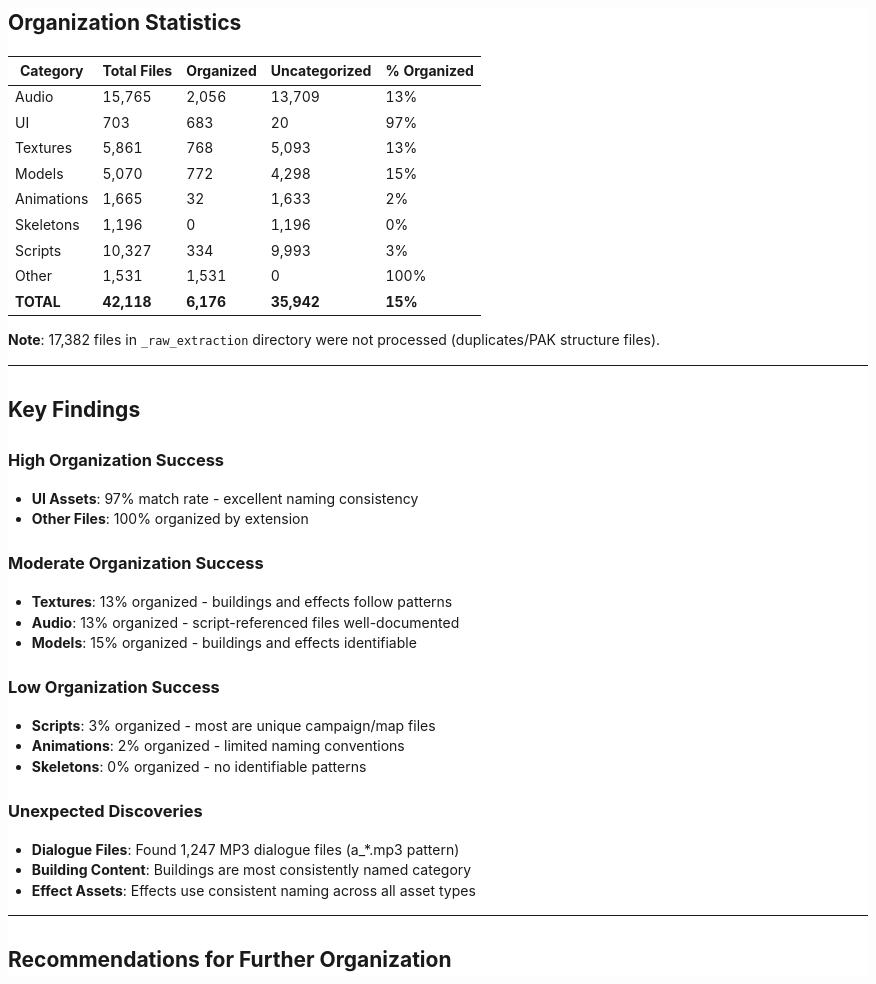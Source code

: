 ## Organization Statistics

| Category | Total Files | Organized | Uncategorized | % Organized |
|----------|-------------|-----------|---------------|-------------|
| Audio | 15,765 | 2,056 | 13,709 | 13% |
| UI | 703 | 683 | 20 | 97% |
| Textures | 5,861 | 768 | 5,093 | 13% |
| Models | 5,070 | 772 | 4,298 | 15% |
| Animations | 1,665 | 32 | 1,633 | 2% |
| Skeletons | 1,196 | 0 | 1,196 | 0% |
| Scripts | 10,327 | 334 | 9,993 | 3% |
| Other | 1,531 | 1,531 | 0 | 100% |
| **TOTAL** | **42,118** | **6,176** | **35,942** | **15%** |

**Note**: 17,382 files in `_raw_extraction` directory were not processed (duplicates/PAK structure files).

---

## Key Findings

### High Organization Success
- **UI Assets**: 97% match rate - excellent naming consistency
- **Other Files**: 100% organized by extension

### Moderate Organization Success
- **Textures**: 13% organized - buildings and effects follow patterns
- **Audio**: 13% organized - script-referenced files well-documented
- **Models**: 15% organized - buildings and effects identifiable

### Low Organization Success
- **Scripts**: 3% organized - most are unique campaign/map files
- **Animations**: 2% organized - limited naming conventions
- **Skeletons**: 0% organized - no identifiable patterns

### Unexpected Discoveries
- **Dialogue Files**: Found 1,247 MP3 dialogue files (a_*.mp3 pattern)
- **Building Content**: Buildings are most consistently named category
- **Effect Assets**: Effects use consistent naming across all asset types

---

## Recommendations for Further Organization
